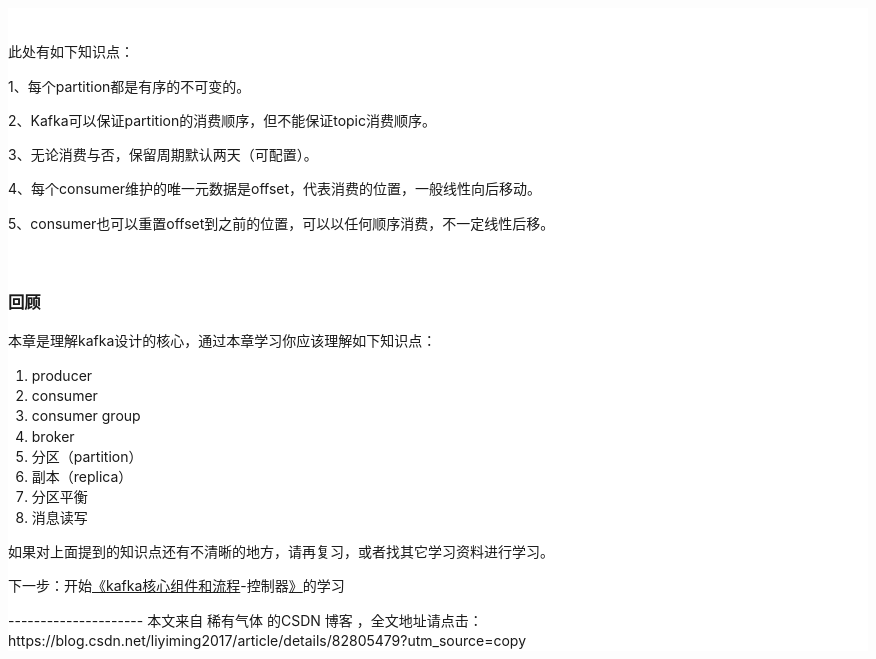 <p> </p>

<p>此处有如下知识点：</p>

<p>1、每个partition都是有序的不可变的。</p>

<p>2、Kafka可以保证partition的消费顺序，但不能保证topic消费顺序。</p>

<p>3、无论消费与否，保留周期默认两天（可配置）。</p>

<p>4、每个consumer维护的唯一元数据是offset，代表消费的位置，一般线性向后移动。</p>

<p>5、consumer也可以重置offset到之前的位置，可以以任何顺序消费，不一定线性后移。</p>

<p> </p>

<h3><a name="t13"></a>回顾</h3>

<p>本章是理解kafka设计的核心，通过本章学习你应该理解如下知识点：</p>

<ol><li>producer</li>
	<li>consumer</li>
	<li>consumer group</li>
	<li>broker</li>
	<li>分区（partition）</li>
	<li>副本（replica）</li>
	<li>分区平衡</li>
	<li>消息读写</li>
</ol><p>如果对上面提到的知识点还有不清晰的地方，请再复习，或者找其它学习资料进行学习。</p>

<p>下一步：开始<a href="https://blog.csdn.net/liyiming2017/article/details/82843036" rel="nofollow">《</a><a href="https://blog.csdn.net/liyiming2017/article/details/82843036" rel="nofollow">kafka核心组件和流程</a>-控制器<a href="https://blog.csdn.net/liyiming2017/article/details/82790574" rel="nofollow">》</a>的学习</p>

<p>--------------------- 本文来自 稀有气体 的CSDN 博客 ，全文地址请点击：https://blog.csdn.net/liyiming2017/article/details/82805479?utm_source=copy</p>            </div>
                </div>